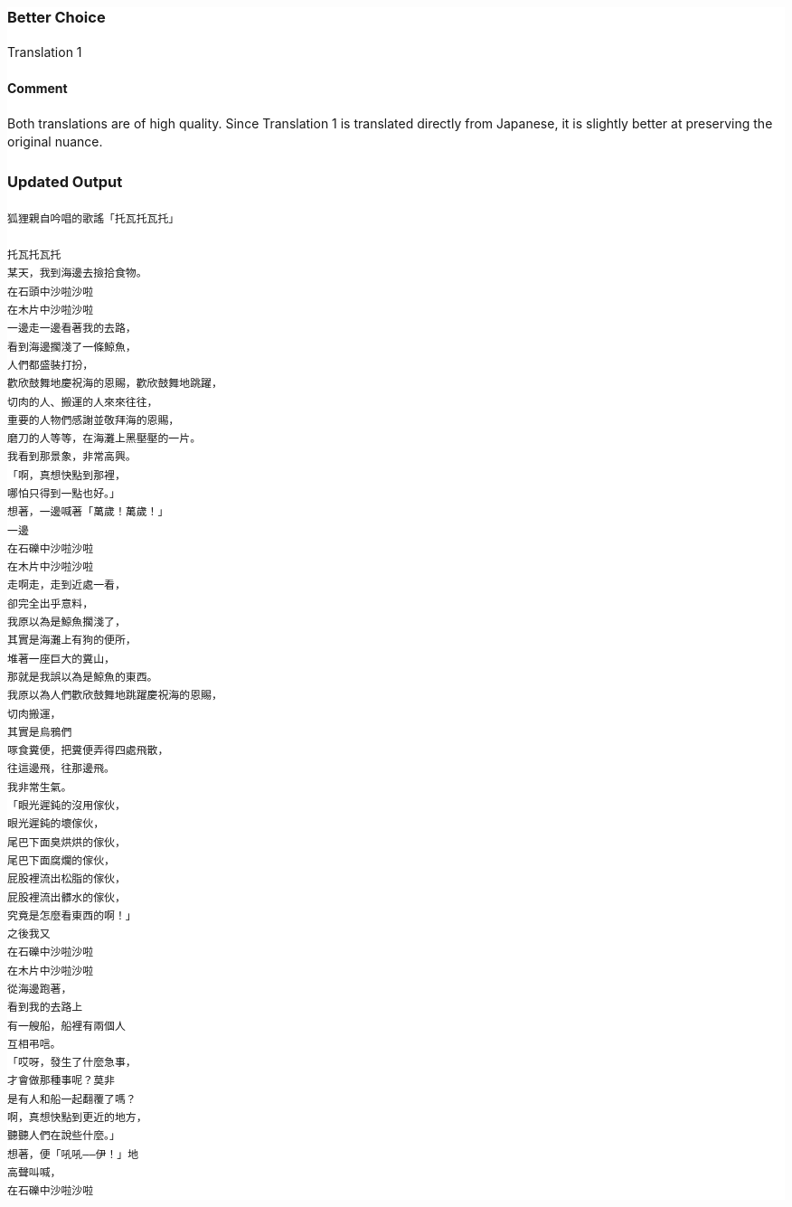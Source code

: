 ### Better Choice
Translation 1
#### Comment
Both translations are of high quality. Since Translation 1 is translated directly from Japanese, it is slightly better at preserving the original nuance.

### Updated Output
```
狐狸親自吟唱的歌謠「托瓦托瓦托」

托瓦托瓦托
某天，我到海邊去撿拾食物。
在石頭中沙啦沙啦
在木片中沙啦沙啦
一邊走一邊看著我的去路，
看到海邊擱淺了一條鯨魚，
人們都盛裝打扮，
歡欣鼓舞地慶祝海的恩賜，歡欣鼓舞地跳躍，
切肉的人、搬運的人來來往往，
重要的人物們感謝並敬拜海的恩賜，
磨刀的人等等，在海灘上黑壓壓的一片。
我看到那景象，非常高興。
「啊，真想快點到那裡，
哪怕只得到一點也好。」
想著，一邊喊著「萬歲！萬歲！」
一邊
在石礫中沙啦沙啦
在木片中沙啦沙啦
走啊走，走到近處一看，
卻完全出乎意料，
我原以為是鯨魚擱淺了，
其實是海灘上有狗的便所，
堆著一座巨大的糞山，
那就是我誤以為是鯨魚的東西。
我原以為人們歡欣鼓舞地跳躍慶祝海的恩賜，
切肉搬運，
其實是烏鴉們
啄食糞便，把糞便弄得四處飛散，
往這邊飛，往那邊飛。
我非常生氣。
「眼光遲鈍的沒用傢伙，
眼光遲鈍的壞傢伙，
尾巴下面臭烘烘的傢伙，
尾巴下面腐爛的傢伙，
屁股裡流出松脂的傢伙，
屁股裡流出髒水的傢伙，
究竟是怎麼看東西的啊！」
之後我又
在石礫中沙啦沙啦
在木片中沙啦沙啦
從海邊跑著，
看到我的去路上
有一艘船，船裡有兩個人
互相弔唁。
「哎呀，發生了什麼急事，
才會做那種事呢？莫非
是有人和船一起翻覆了嗎？
啊，真想快點到更近的地方，
聽聽人們在說些什麼。」
想著，便「吼吼——伊！」地
高聲叫喊，
在石礫中沙啦沙啦
```